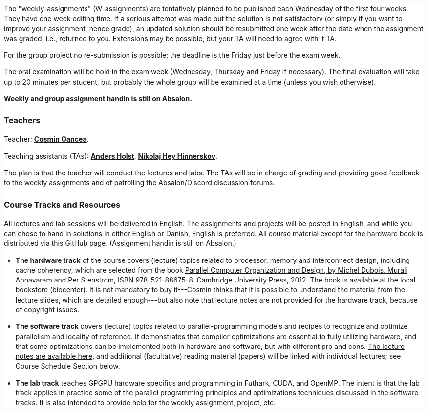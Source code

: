 The "weekly-assignments" (W-assignments) are tentatively planned to be
published each Wednesday of the first four weeks. They have one week
editing time. If a serious attempt was made but the solution is not
satisfactory (or simply if you want to improve your assignment, hence grade),
an updated solution should be resubmitted one week after the date when
the assignment was graded, i.e., returned to you.  Extensions may be
possible, but your TA will need to agree with it TA.

For the group project no re-submission is possible; the deadline is the
Friday just before the exam week.

The oral examination will be hold in the exam week (Wednesday, Thursday and Friday if necessary). The final evaluation will take up to 20 minutes per student, but probably the whole group will be examined at a time (unless you wish otherwise).

**Weekly and group assignment handin is still on Absalon.**

### Teachers

Teacher: **[Cosmin Oancea](mailto:cosmin.oancea@diku.dk)**.

Teaching assistants (TAs): **[Anders Holst](mailto:anersholst@gmail.com)**, **[Nikolaj Hey Hinnerskov](mailto:nihi@di.ku.dk)**. 

The plan is that the teacher will conduct the lectures and labs.
The TAs will be in charge of grading and providing good feedback to the 
weekly assignments and of patrolling the Absalon/Discord discussion forums.

### Course Tracks and Resources

All lectures and lab sessions will be delivered in English.  The
assignments and projects will be posted in English, and while you can
chose to hand in solutions in either English or Danish, English is
preferred. All course material except for the hardware book is distributed 
via this GitHub page. (Assignment handin is still on Absalon.)

* **The hardware track** of the course covers (lecture) topics related to processor, memory and interconnect design, including cache coherency, which are selected from the book [Parallel Computer Organization and Design, by Michel Dubois, Murali Annavaram and Per Stenstrom,  ISBN 978-521-88675-8. Cambridge University Press, 2012](https://www.cambridge.org/dk/academic/subjects/engineering/computer-engineering/parallel-computer-organization-and-design?format=HB&isbn=9780521886758). The book is available at the local bookstore (biocenter). It is not mandatory to buy it---Cosmin thinks that it is possible to understand the material from the lecture slides, which are detailed enough---but also note that lecture notes are not provided for the hardware track, because of copyright issues.

* **The software track** covers (lecture) topics related to parallel-programming models and recipes to recognize and optimize parallelism and locality of reference.  It demonstrates that compiler optimizations are essential to fully utilizing hardware, and that some optimizations can be implemented both in hardware and software, but with different pro and cons.   [The lecture notes are available here](material/lecture-notes-pmph.pdf), and additional (facultative) reading material (papers) will be linked with individual lectures; see Course Schedule Section below.

* **The lab track** teaches GPGPU hardware specifics and programming in Futhark, CUDA, and OpenMP. The intent is that the lab track applies in practice some of the parallel programming principles and optimizations techniques discussed in the software tracks. It is also intended to provide help for the weekly assignment, project, etc.
